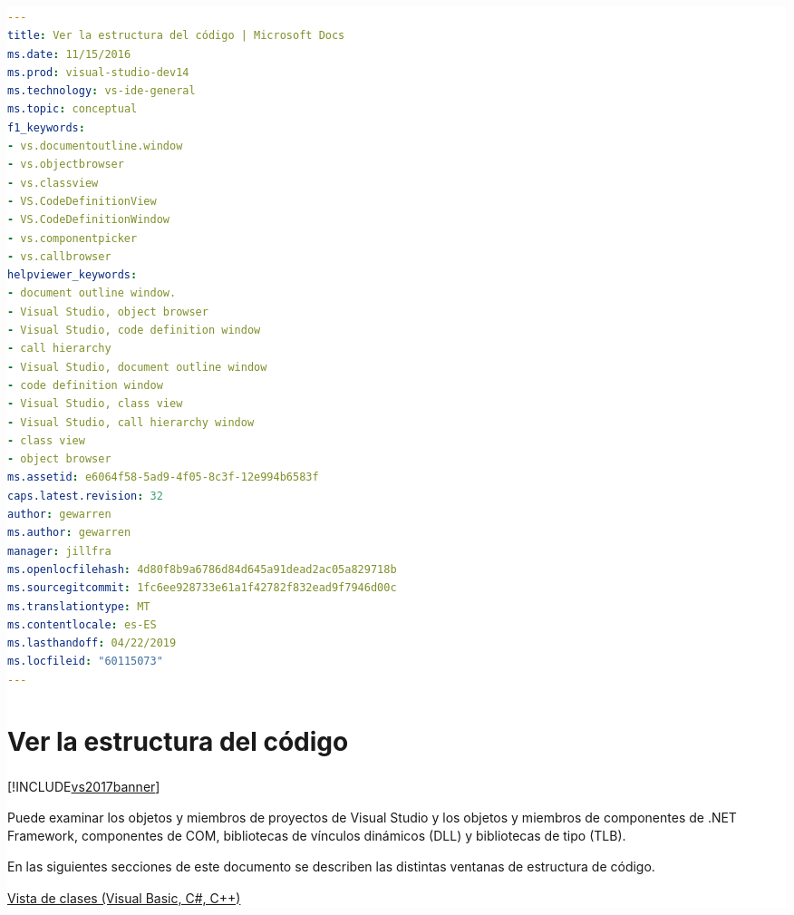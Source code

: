 ```yaml
---
title: Ver la estructura del código | Microsoft Docs
ms.date: 11/15/2016
ms.prod: visual-studio-dev14
ms.technology: vs-ide-general
ms.topic: conceptual
f1_keywords:
- vs.documentoutline.window
- vs.objectbrowser
- vs.classview
- VS.CodeDefinitionView
- VS.CodeDefinitionWindow
- vs.componentpicker
- vs.callbrowser
helpviewer_keywords:
- document outline window.
- Visual Studio, object browser
- Visual Studio, code definition window
- call hierarchy
- Visual Studio, document outline window
- code definition window
- Visual Studio, class view
- Visual Studio, call hierarchy window
- class view
- object browser
ms.assetid: e6064f58-5ad9-4f05-8c3f-12e994b6583f
caps.latest.revision: 32
author: gewarren
ms.author: gewarren
manager: jillfra
ms.openlocfilehash: 4d80f8b9a6786d84d645a91dead2ac05a829718b
ms.sourcegitcommit: 1fc6ee928733e61a1f42782f832ead9f7946d00c
ms.translationtype: MT
ms.contentlocale: es-ES
ms.lasthandoff: 04/22/2019
ms.locfileid: "60115073"
---
```

# <a name="viewing-the-structure-of-code"></a>Ver la estructura del código
[!INCLUDE[vs2017banner](../includes/vs2017banner.md)]

Puede examinar los objetos y miembros de proyectos de Visual Studio y los objetos y miembros de componentes de .NET Framework, componentes de COM, bibliotecas de vínculos dinámicos (DLL) y bibliotecas de tipo (TLB).  
  
 En las siguientes secciones de este documento se describen las distintas ventanas de estructura de código.  
  
 [Vista de clases (Visual Basic, C#, C++)](#BKMK_ClassView)  
  